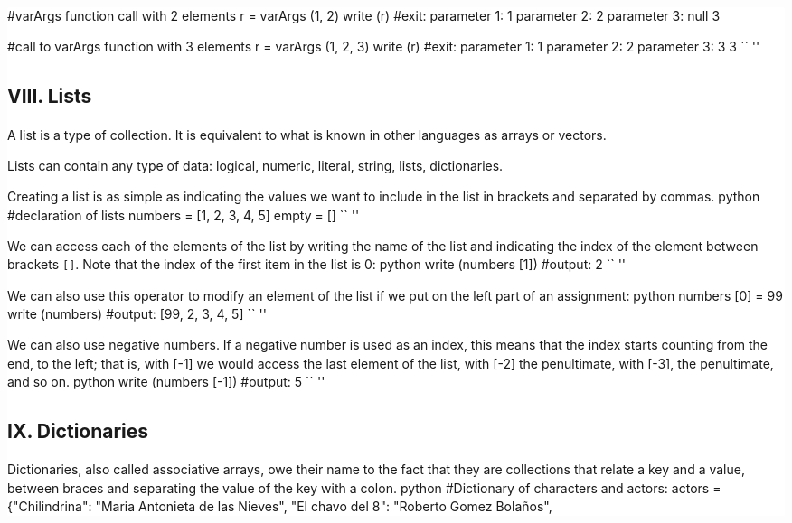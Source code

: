 #varArgs function call with 2 elements
r = varArgs (1, 2)
write (r)
#exit:
parameter 1: 1
parameter 2: 2
parameter 3: null
3

#call to varArgs function with 3 elements
r = varArgs (1, 2, 3)
write (r)
#exit:
parameter 1: 1
parameter 2: 2
parameter 3: 3
3
`` ''
<a name="list"> </a>
## VIII. Lists
A list is a type of collection. It is equivalent to what is known in other languages ​​as arrays or vectors.

Lists can contain any type of data: logical, numeric, literal, string, lists, dictionaries.

Creating a list is as simple as indicating the values ​​we want to include in the list in brackets and separated by commas.
python
#declaration of lists
numbers = [1, 2, 3, 4, 5]
empty = []
`` ''

We can access each of the elements of the list by writing the name of the list and indicating the index of the element between brackets `[]`.
Note that the index of the first item in the list is 0:
python
write (numbers [1])
#output: 2
`` ''

We can also use this operator to modify an element of the list if
we put on the left part of an assignment:
python
numbers [0] = 99
write (numbers)
#output: [99, 2, 3, 4, 5]
`` ''

We can also use negative numbers. If a negative number is used as an index, this means that the index starts counting from the end, to the left; that is, with [-1] we would access the last element of the list, with [-2] the penultimate, with [-3], the penultimate, and so on.
python
write (numbers [-1])
#output: 5
`` ''
<a name="dic"> </a>
## IX. Dictionaries
Dictionaries, also called associative arrays, owe their name to the fact that they are collections that relate a key and a value, between braces and separating the value of the key with a colon.
python
#Dictionary of characters and actors:
actors = {"Chilindrina": "Maria Antonieta de las Nieves",
     "El chavo del 8": "Roberto Gomez Bolaños",